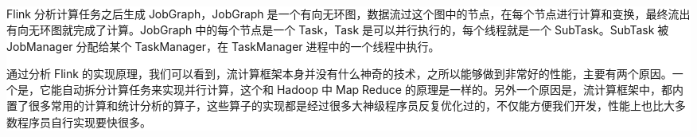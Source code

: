 Flink 分析计算任务之后生成 JobGraph，JobGraph 是一个有向无环图，数据流过这个图中的节点，在每个节点进行计算和变换，最终流出有向无环图就完成了计算。JobGraph 中的每个节点是一个 Task，Task 是可以并行执行的，每个线程就是一个 SubTask。SubTask 被 JobManager 分配给某个 TaskManager，在 TaskManager 进程中的一个线程中执行。

通过分析 Flink 的实现原理，我们可以看到，流计算框架本身并没有什么神奇的技术，之所以能够做到非常好的性能，主要有两个原因。一个是，它能自动拆分计算任务来实现并行计算，这个和 Hadoop 中 Map Reduce 的原理是一样的。另外一个原因是，流计算框架中，都内置了很多常用的计算和统计分析的算子，这些算子的实现都是经过很多大神级程序员反复优化过的，不仅能方便我们开发，性能上也比大多数程序员自行实现要快很多。
